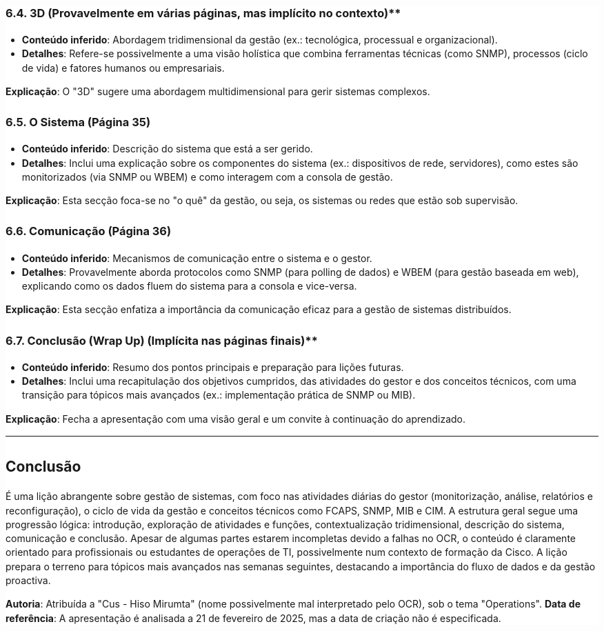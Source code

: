 ### 6.4. 3D (Provavelmente em várias páginas, mas implícito no contexto)**
- **Conteúdo inferido**: Abordagem tridimensional da gestão (ex.: tecnológica, processual e organizacional).
- **Detalhes**: Refere-se possivelmente a uma visão holística que combina ferramentas técnicas (como SNMP), processos (ciclo de vida) e fatores humanos ou empresariais.

**Explicação**: O "3D" sugere uma abordagem multidimensional para gerir sistemas complexos.

### 6.5. O Sistema (Página 35)
- **Conteúdo inferido**: Descrição do sistema que está a ser gerido.
- **Detalhes**: Inclui uma explicação sobre os componentes do sistema (ex.: dispositivos de rede, servidores), como estes são monitorizados (via SNMP ou WBEM) e como interagem com a consola de gestão.

**Explicação**: Esta secção foca-se no "o quê" da gestão, ou seja, os sistemas ou redes que estão sob supervisão.

### 6.6. Comunicação (Página 36)
- **Conteúdo inferido**: Mecanismos de comunicação entre o sistema e o gestor.
- **Detalhes**: Provavelmente aborda protocolos como SNMP (para polling de dados) e WBEM (para gestão baseada em web), explicando como os dados fluem do sistema para a consola e vice-versa.

**Explicação**: Esta secção enfatiza a importância da comunicação eficaz para a gestão de sistemas distribuídos.

### 6.7. Conclusão (Wrap Up) (Implícita nas páginas finais)**
- **Conteúdo inferido**: Resumo dos pontos principais e preparação para lições futuras.
- **Detalhes**: Inclui uma recapitulação dos objetivos cumpridos, das atividades do gestor e dos conceitos técnicos, com uma transição para tópicos mais avançados (ex.: implementação prática de SNMP ou MIB).

**Explicação**: Fecha a apresentação com uma visão geral e um convite à continuação do aprendizado.

---

## Conclusão
É uma lição abrangente sobre gestão de sistemas, com foco nas atividades diárias do gestor (monitorização, análise, relatórios e reconfiguração), o ciclo de vida da gestão e conceitos técnicos como FCAPS, SNMP, MIB e CIM. A estrutura geral segue uma progressão lógica: introdução, exploração de atividades e funções, contextualização tridimensional, descrição do sistema, comunicação e conclusão. Apesar de algumas partes estarem incompletas devido a falhas no OCR, o conteúdo é claramente orientado para profissionais ou estudantes de operações de TI, possivelmente num contexto de formação da Cisco. A lição prepara o terreno para tópicos mais avançados nas semanas seguintes, destacando a importância do fluxo de dados e da gestão proactiva.

**Autoria**: Atribuída a "Cus - Hiso Mirumta" (nome possivelmente mal interpretado pelo OCR), sob o tema "Operations".
**Data de referência**: A apresentação é analisada a 21 de fevereiro de 2025, mas a data de criação não é especificada.
